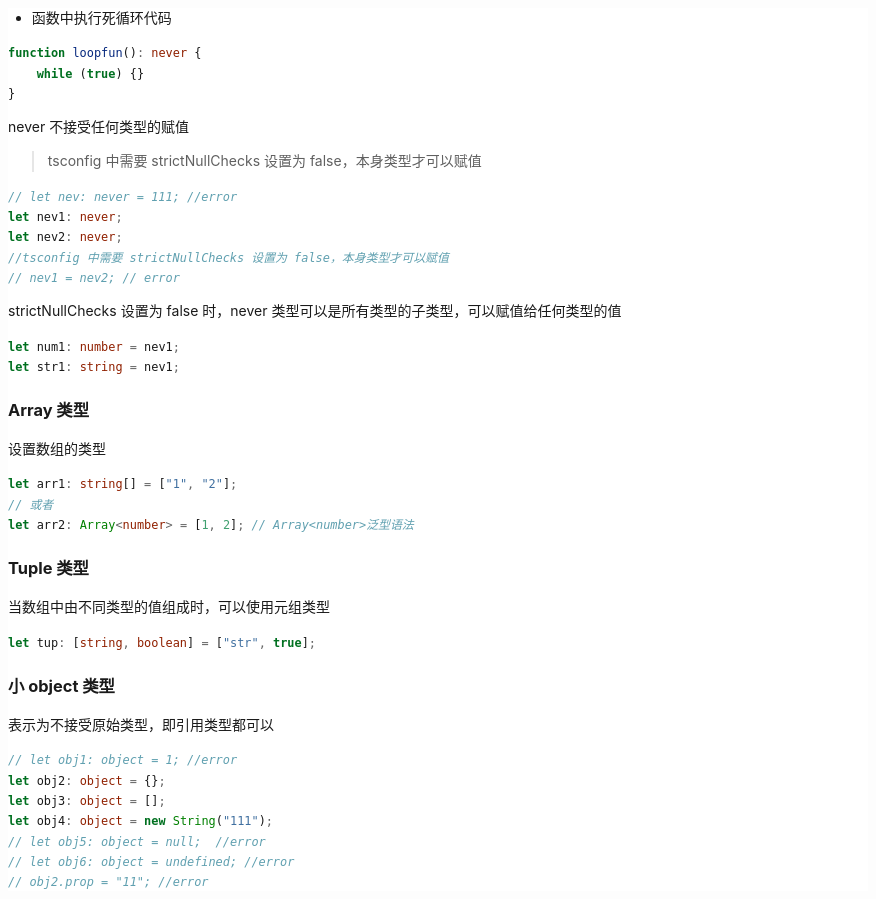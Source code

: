 -   函数中执行死循环代码

```ts
function loopfun(): never {
    while (true) {}
}
```

never 不接受任何类型的赋值

> tsconfig 中需要 strictNullChecks 设置为 false，本身类型才可以赋值

```ts
// let nev: never = 111; //error
let nev1: never;
let nev2: never;
//tsconfig 中需要 strictNullChecks 设置为 false，本身类型才可以赋值
// nev1 = nev2; // error
```

strictNullChecks 设置为 false 时，never 类型可以是所有类型的子类型，可以赋值给任何类型的值

```ts
let num1: number = nev1;
let str1: string = nev1;
```

### Array 类型

设置数组的类型

```ts
let arr1: string[] = ["1", "2"];
// 或者
let arr2: Array<number> = [1, 2]; // Array<number>泛型语法
```

### Tuple 类型

当数组中由不同类型的值组成时，可以使用元组类型

```ts
let tup: [string, boolean] = ["str", true];
```

### 小 object 类型

表示为不接受原始类型，即引用类型都可以

```ts
// let obj1: object = 1; //error
let obj2: object = {};
let obj3: object = [];
let obj4: object = new String("111");
// let obj5: object = null;  //error
// let obj6: object = undefined; //error
// obj2.prop = "11"; //error
```
